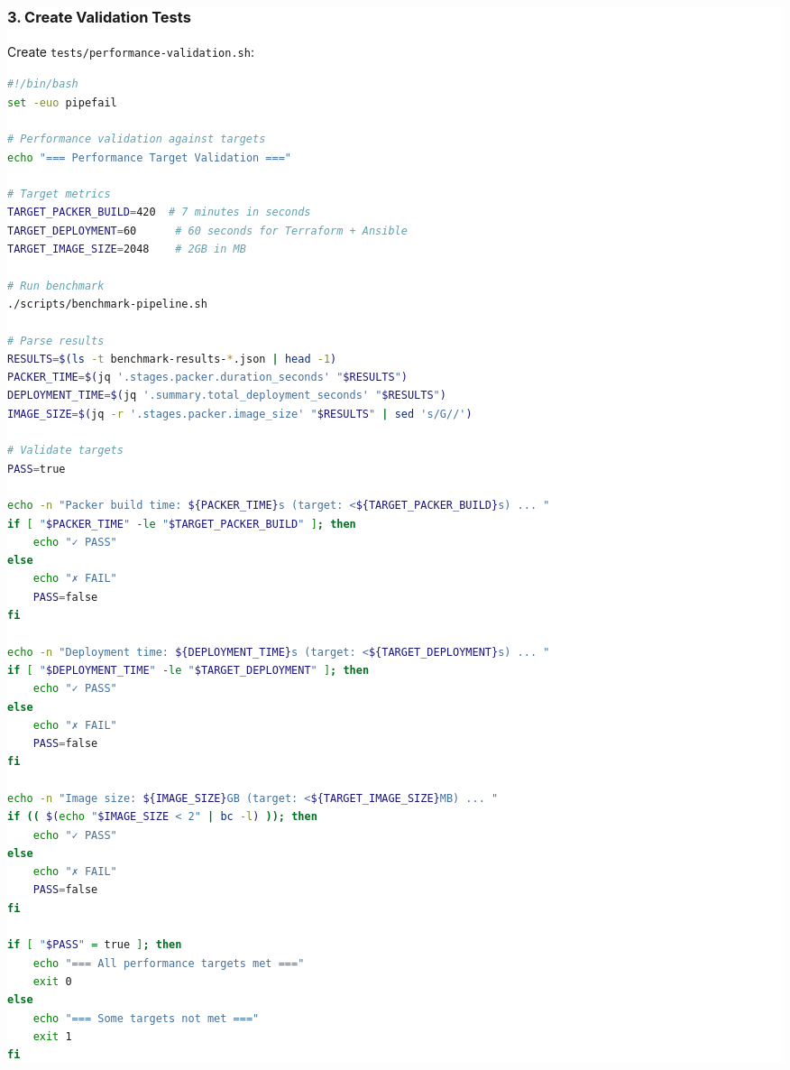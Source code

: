 ### 3. **Create Validation Tests**

Create `tests/performance-validation.sh`:

```bash
#!/bin/bash
set -euo pipefail

# Performance validation against targets
echo "=== Performance Target Validation ==="

# Target metrics
TARGET_PACKER_BUILD=420  # 7 minutes in seconds
TARGET_DEPLOYMENT=60      # 60 seconds for Terraform + Ansible
TARGET_IMAGE_SIZE=2048    # 2GB in MB

# Run benchmark
./scripts/benchmark-pipeline.sh

# Parse results
RESULTS=$(ls -t benchmark-results-*.json | head -1)
PACKER_TIME=$(jq '.stages.packer.duration_seconds' "$RESULTS")
DEPLOYMENT_TIME=$(jq '.summary.total_deployment_seconds' "$RESULTS")
IMAGE_SIZE=$(jq -r '.stages.packer.image_size' "$RESULTS" | sed 's/G//')

# Validate targets
PASS=true

echo -n "Packer build time: ${PACKER_TIME}s (target: <${TARGET_PACKER_BUILD}s) ... "
if [ "$PACKER_TIME" -le "$TARGET_PACKER_BUILD" ]; then
    echo "✓ PASS"
else
    echo "✗ FAIL"
    PASS=false
fi

echo -n "Deployment time: ${DEPLOYMENT_TIME}s (target: <${TARGET_DEPLOYMENT}s) ... "
if [ "$DEPLOYMENT_TIME" -le "$TARGET_DEPLOYMENT" ]; then
    echo "✓ PASS"
else
    echo "✗ FAIL"
    PASS=false
fi

echo -n "Image size: ${IMAGE_SIZE}GB (target: <${TARGET_IMAGE_SIZE}MB) ... "
if (( $(echo "$IMAGE_SIZE < 2" | bc -l) )); then
    echo "✓ PASS"
else
    echo "✗ FAIL"
    PASS=false
fi

if [ "$PASS" = true ]; then
    echo "=== All performance targets met ==="
    exit 0
else
    echo "=== Some targets not met ==="
    exit 1
fi
```
